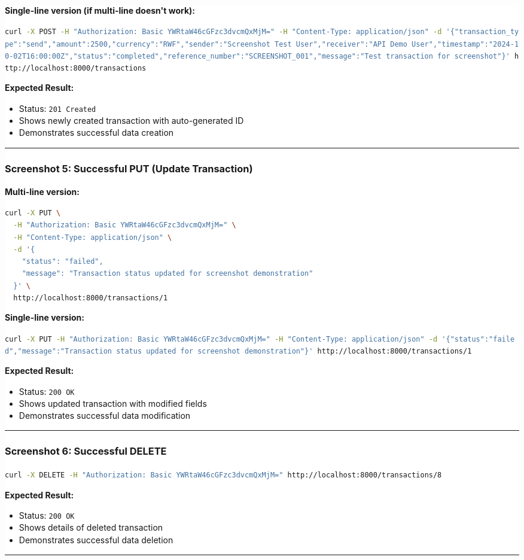 **Single-line version (if multi-line doesn't work):**
```bash
curl -X POST -H "Authorization: Basic YWRtaW46cGFzc3dvcmQxMjM=" -H "Content-Type: application/json" -d '{"transaction_type":"send","amount":2500,"currency":"RWF","sender":"Screenshot Test User","receiver":"API Demo User","timestamp":"2024-10-02T16:00:00Z","status":"completed","reference_number":"SCREENSHOT_001","message":"Test transaction for screenshot"}' http://localhost:8000/transactions
```

**Expected Result:**
- Status: `201 Created`
- Shows newly created transaction with auto-generated ID
- Demonstrates successful data creation

---

### Screenshot 5: Successful PUT (Update Transaction)

**Multi-line version:**
```bash
curl -X PUT \
  -H "Authorization: Basic YWRtaW46cGFzc3dvcmQxMjM=" \
  -H "Content-Type: application/json" \
  -d '{
    "status": "failed",
    "message": "Transaction status updated for screenshot demonstration"
  }' \
  http://localhost:8000/transactions/1
```

**Single-line version:**
```bash
curl -X PUT -H "Authorization: Basic YWRtaW46cGFzc3dvcmQxMjM=" -H "Content-Type: application/json" -d '{"status":"failed","message":"Transaction status updated for screenshot demonstration"}' http://localhost:8000/transactions/1
```

**Expected Result:**
- Status: `200 OK`
- Shows updated transaction with modified fields
- Demonstrates successful data modification

---

### Screenshot 6: Successful DELETE

```bash
curl -X DELETE -H "Authorization: Basic YWRtaW46cGFzc3dvcmQxMjM=" http://localhost:8000/transactions/8
```

**Expected Result:**
- Status: `200 OK`
- Shows details of deleted transaction
- Demonstrates successful data deletion

---
